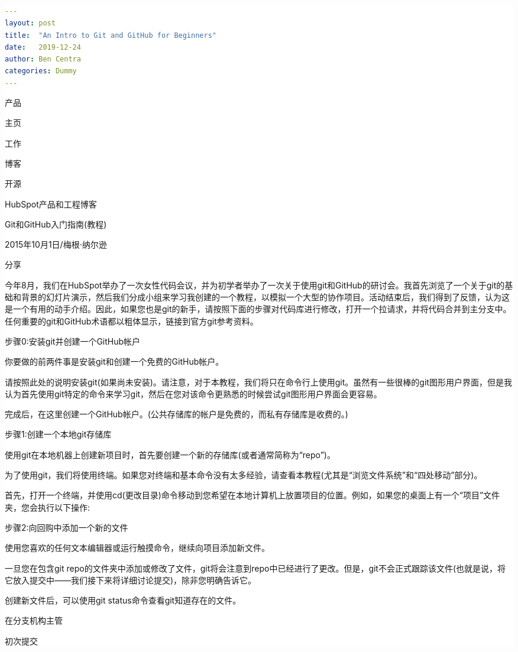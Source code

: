 ```yaml
---
layout: post
title:  "An Intro to Git and GitHub for Beginners"
date:   2019-12-24
author: Ben Centra
categories: Dummy
---
```


产品

主页

工作

博客

开源

HubSpot产品和工程博客

Git和GitHub入门指南(教程)

2015年10月1日/梅根·纳尔逊

分享

今年8月，我们在HubSpot举办了一次女性代码会议，并为初学者举办了一次关于使用git和GitHub的研讨会。我首先浏览了一个关于git的基础和背景的幻灯片演示，然后我们分成小组来学习我创建的一个教程，以模拟一个大型的协作项目。活动结束后，我们得到了反馈，认为这是一个有用的动手介绍。因此，如果您也是git的新手，请按照下面的步骤对代码库进行修改，打开一个拉请求，并将代码合并到主分支中。任何重要的git和GitHub术语都以粗体显示，链接到官方git参考资料。

步骤0:安装git并创建一个GitHub帐户

你要做的前两件事是安装git和创建一个免费的GitHub帐户。

请按照此处的说明安装git(如果尚未安装)。请注意，对于本教程，我们将只在命令行上使用git。虽然有一些很棒的git图形用户界面，但是我认为首先使用git特定的命令来学习git，然后在您对该命令更熟悉的时候尝试git图形用户界面会更容易。

完成后，在这里创建一个GitHub帐户。(公共存储库的帐户是免费的，而私有存储库是收费的。)

步骤1:创建一个本地git存储库

使用git在本地机器上创建新项目时，首先要创建一个新的存储库(或者通常简称为“repo”)。

为了使用git，我们将使用终端。如果您对终端和基本命令没有太多经验，请查看本教程(尤其是“浏览文件系统”和“四处移动”部分)。

首先，打开一个终端，并使用cd(更改目录)命令移动到您希望在本地计算机上放置项目的位置。例如，如果您的桌面上有一个“项目”文件夹，您会执行以下操作:

步骤2:向回购中添加一个新的文件

使用您喜欢的任何文本编辑器或运行触摸命令，继续向项目添加新文件。

一旦您在包含git repo的文件夹中添加或修改了文件，git将会注意到repo中已经进行了更改。但是，git不会正式跟踪该文件(也就是说，将它放入提交中——我们接下来将详细讨论提交)，除非您明确告诉它。

创建新文件后，可以使用git status命令查看git知道存在的文件。

在分支机构主管

初次提交
